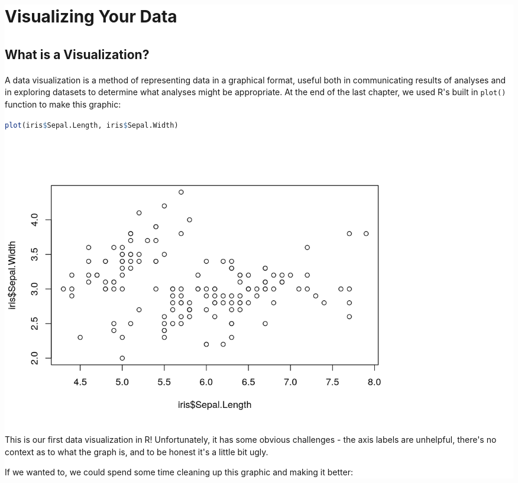 # Visualizing Your Data

## What is a Visualization?
A data visualization is a method of representing data in a graphical format, useful both in communicating results of analyses and in exploring datasets to determine what analyses might be appropriate. At the end of the last chapter, we used R's built in `plot()` function to make this graphic:


```r
plot(iris$Sepal.Length, iris$Sepal.Width)
```

<img src="02_Visualizing_Your_Data_files/figure-html/unnamed-chunk-1-1.png" width="672" />

This is our first data visualization in R! Unfortunately, it has some obvious challenges - the axis labels are unhelpful, there's no context as to what the graph is, and to be honest it's a little bit ugly. 

If we wanted to, we could spend some time cleaning up this graphic and making it better:

